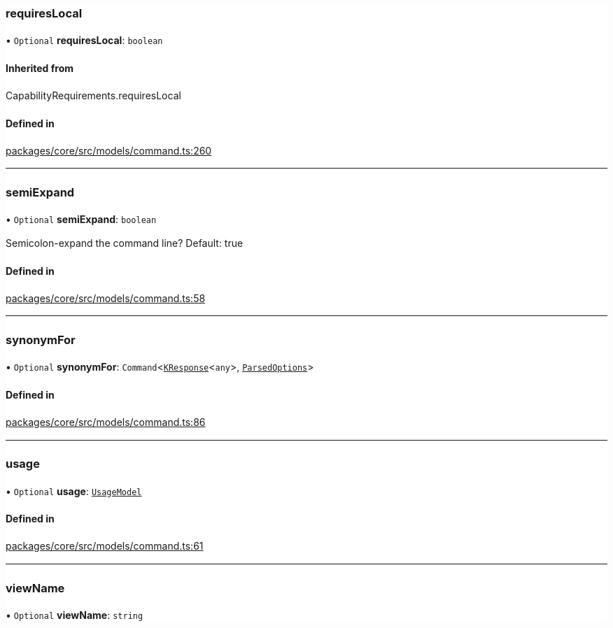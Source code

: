 
### requiresLocal

• `Optional` **requiresLocal**: `boolean`

#### Inherited from

CapabilityRequirements.requiresLocal

#### Defined in

[packages/core/src/models/command.ts:260](https://github.com/mra-ruiz/kui/blob/a3b5e3edf/packages/core/src/models/command.ts#L260)

---

### semiExpand

• `Optional` **semiExpand**: `boolean`

Semicolon-expand the command line? Default: true

#### Defined in

[packages/core/src/models/command.ts:58](https://github.com/mra-ruiz/kui/blob/a3b5e3edf/packages/core/src/models/command.ts#L58)

---

### synonymFor

• `Optional` **synonymFor**: `Command`<[`KResponse`](../modules/kui_shell_core.md#kresponse)<`any`\>, [`ParsedOptions`](kui_shell_core.ParsedOptions.md)\>

#### Defined in

[packages/core/src/models/command.ts:86](https://github.com/mra-ruiz/kui/blob/a3b5e3edf/packages/core/src/models/command.ts#L86)

---

### usage

• `Optional` **usage**: [`UsageModel`](kui_shell_core.UsageModel.md)

#### Defined in

[packages/core/src/models/command.ts:61](https://github.com/mra-ruiz/kui/blob/a3b5e3edf/packages/core/src/models/command.ts#L61)

---

### viewName

• `Optional` **viewName**: `string`
